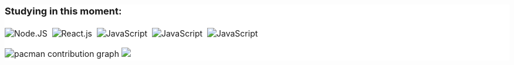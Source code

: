 ### Studying in this moment:
![Node.JS](https://img.shields.io/badge/-Node.JS-0D1117?style=for-the-badge&logo=node.js&labelColor=0D1117&textColor=0D1117)&nbsp;
![React.js](https://img.shields.io/badge/-React.js-0D1117?style=for-the-badge&logo=react&labelColor=0D1117)&nbsp;
![JavaScript](https://img.shields.io/badge/-JavaScript-0D1117?style=for-the-badge&logo=javascript&labelColor=0D1117&textColor=0D1117)&nbsp;
![JavaScript](https://img.shields.io/badge/-python-0D1117?style=for-the-badge&logo=python&labelColor=0D1117&textColor=0D1117)&nbsp;
![JavaScript](https://img.shields.io/badge/-mysql-0D1117?style=for-the-badge&logo=mysql&labelColor=0D1117&textColor=0D1117)&nbsp;



<picture>
  <source media="(prefers-color-scheme: dark)" srcset="https://raw.githubusercontent.com/juliano-cassimiro-quality/juliano-cassimiro-quality/output/pacman-contribution-graph-dark.svg">
  <source media="(prefers-color-scheme: light)" srcset="https://raw.githubusercontent.com/juliano-cassimiro-quality/juliano-cassimiro-quality/output/pacman-contribution-graph.svg">
  <img alt="pacman contribution graph" src="https://raw.githubusercontent.com/juliano-cassimiro-quality/juliano-cassimiro-quality/output/pacman-contribution-graph.svg">
</picture>


<img width=100% src="https://capsule-render.vercel.app/api?type=waving&color=046e4c&height=120&section=footer"/>

